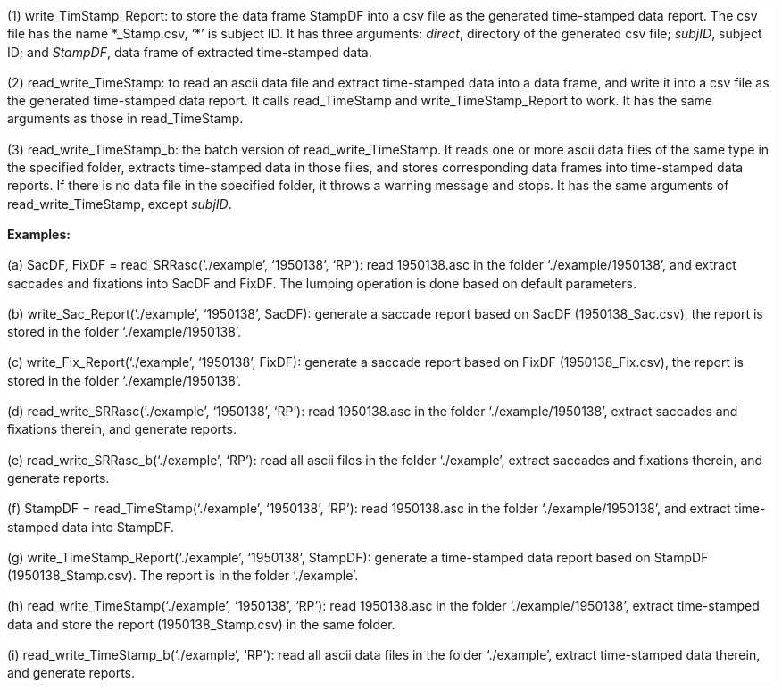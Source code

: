(1) write\_TimStamp\_Report: to store the data frame StampDF into a csv
    file as the generated time-stamped data report. The csv file has the
    name \*\_Stamp.csv, ‘\*’ is subject ID. It has three arguments:
    *direct*, directory of the generated csv file; *subjID*, subject ID;
    and *StampDF*, data frame of extracted time-stamped data.

(2) read\_write\_TimeStamp: to read an ascii data file and extract
    time-stamped data into a data frame, and write it into a csv file as
    the generated time-stamped data report. It calls read\_TimeStamp and
    write\_TimeStamp\_Report to work. It has the same arguments as those
    in read\_TimeStamp.

(3) read\_write\_TimeStamp\_b: the batch version of
    read\_write\_TimeStamp. It reads one or more ascii data files of the
    same type in the specified folder, extracts time-stamped data in
    those files, and stores corresponding data frames into time-stamped
    data reports. If there is no data file in the specified folder, it
    throws a warning message and stops. It has the same arguments of
    read\_write\_TimeStamp, except *subjID*.

**Examples:**

(a) SacDF, FixDF = read\_SRRasc(‘./example’, ‘1950138’, ‘RP’): read
    1950138.asc in the folder ‘./example/1950138’, and extract saccades
    and fixations into SacDF and FixDF. The lumping operation is done
    based on default parameters.

(b) write\_Sac\_Report(‘./example’, ‘1950138’, SacDF): generate a
    saccade report based on SacDF (1950138\_Sac.csv), the report is
    stored in the folder ‘./example/1950138’.

(c) write\_Fix\_Report(‘./example’, ‘1950138’, FixDF): generate a
    saccade report based on FixDF (1950138\_Fix.csv), the report is
    stored in the folder ‘./example/1950138’.

(d) read\_write\_SRRasc(‘./example’, ‘1950138’, ‘RP’): read 1950138.asc
    in the folder ‘./example/1950138’, extract saccades and fixations
    therein, and generate reports.

(e) read\_write\_SRRasc\_b(‘./example’, ‘RP’): read all ascii files in
    the folder ‘./example’, extract saccades and fixations therein, and
    generate reports.

(f) StampDF = read\_TimeStamp(‘./example’, ‘1950138’, ‘RP’): read
    1950138.asc in the folder ‘./example/1950138’, and extract
    time-stamped data into StampDF.

(g) write\_TimeStamp\_Report(‘./example’, ‘1950138’, StampDF): generate
    a time-stamped data report based on StampDF (1950138\_Stamp.csv).
    The report is in the folder ‘./example’.

(h) read\_write\_TimeStamp(‘./example’, ‘1950138’, ‘RP’): read
    1950138.asc in the folder ‘./example/1950138’, extract time-stamped
    data and store the report (1950138\_Stamp.csv) in the same folder.

(i) read\_write\_TimeStamp\_b(‘./example’, ‘RP’): read all ascii data
    files in the folder ‘./example’, extract time-stamped data therein,
    and generate reports.
